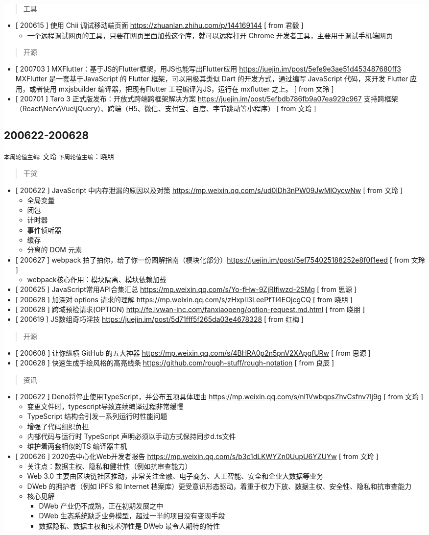 > 工具
* [ 200615 ] 使用 Chii 调试移动端页面 <https://zhuanlan.zhihu.com/p/144169144> [ from 君毅 ]
    * 一个远程调试网页的工具，只要在网页里面加载这个库，就可以远程打开 Chrome 开发者工具，主要用于调试手机端网页

> 开源
* [ 200703 ] MXFlutter：基于JS的Flutter框架，用JS也能写出Flutter应用 <https://juejin.im/post/5efe9e3ae51d453487680ff3> MXFlutter 是一套基于JavaScript 的 Flutter 框架，可以用极其类似 Dart 的开发方式，通过编写 JavaScript 代码，来开发 Flutter 应用，或者使用 mxjsbuilder 编译器，把现有Flutter 工程编译为JS，运行在 mxflutter 之上。 [ from 文玲 ]
* [ 200701 ] Taro 3 正式版发布：开放式跨端跨框架解决方案 <https://juejin.im/post/5efbdb786fb9a07ea929c967> 支持跨框架（React\Nerv\Vue\jQuery）、跨端（H5、微信、支付宝、百度、字节跳动等小程序） [ from 文玲 ]

## 200622-200628

`本周轮值主编`: 文玲 `下周轮值主编`：晓朋

> 干货
* [ 200622 ] JavaScript 中内存泄漏的原因以及对策 <https://mp.weixin.qq.com/s/ud0lDh3nPW09JwMlOycwNw> [ from 文玲 ]
    * 全局变量
    * 闭包
    * 计时器
    * 事件侦听器
    * 缓存
    * 分离的 DOM 元素
* [ 200627 ] webpack 拍了拍你，给了你一份图解指南（模块化部分）<https://juejin.im/post/5ef754025188252e8f0f1eed> [ from 文玲 ]
    * webpack核心作用：模块隔离、模块依赖加载
* [ 200625 ] JavaScript常用API合集汇总 <https://mp.weixin.qq.com/s/Yo-fHw-9ZjRIfiwzd-2SMg> [ from 思源 ]
* [ 200628 ] 加深对 options 请求的理解   <https://mp.weixin.qq.com/s/zHxpII3LeePfTl4EOjcgCQ> [ from 晓朋 ]
* [ 200628 ] 跨域预检请求(OPTION) <http://fe.lvwan-inc.com/fanxiaopeng/option-request.md.html> [ from 晓朋 ]
* [ 200619 ] JS数组奇巧淫技 <https://juejin.im/post/5d71fff5f265da03e4678328> [ from 红梅 ]

> 开源
* [ 200608 ] 让你纵横 GitHub 的五大神器 <https://mp.weixin.qq.com/s/4BHRA0p2n5pnV2XApgfURw> [ from 思源 ]
* [ 200628 ] 快速生成手绘风格的高亮线条 <https://github.com/rough-stuff/rough-notation> [ from 良辰 ]

> 资讯
* [ 200622 ] Deno将停止使用TypeScript，并公布五项具体理由 <https://mp.weixin.qq.com/s/nl1VwbqpsZhvCsfnv7lj9g> [ from 文玲 ]
    * 变更文件时，typescript导致连续编译过程非常缓慢
    * TypeScript 结构会引发一系列运行时性能问题
    * 增强了代码组织负担
    * 内部代码与运行时 TypeScript 声明必须以手动方式保持同步d.ts文件
    * 维护着两套相似的TS 编译器主机
* [ 200626 ] 2020去中心化Web开发者报告 <https://mp.weixin.qq.com/s/b3c1dLKWYZn0UupU6YZUYw> [ from 文玲 ]
    * 关注点：数据主权、隐私和健壮性（例如抗审查能力）
    * Web 3.0 主要由区块链社区推动，非常关注金融、电子商务、人工智能、安全和企业大数据等业务
    * DWeb 的拥护者（例如 IPFS 和 Internet 档案库）更受意识形态驱动，着重于权力下放、数据主权、安全性、隐私和抗审查能力
    * 核心见解
        * DWeb 产业仍不成熟，正在初期发展之中
        * DWeb 生态系统缺乏业务模型，超过一半的项目没有变现手段
        * 数据隐私、数据主权和技术弹性是 DWeb 最令人期待的特性

